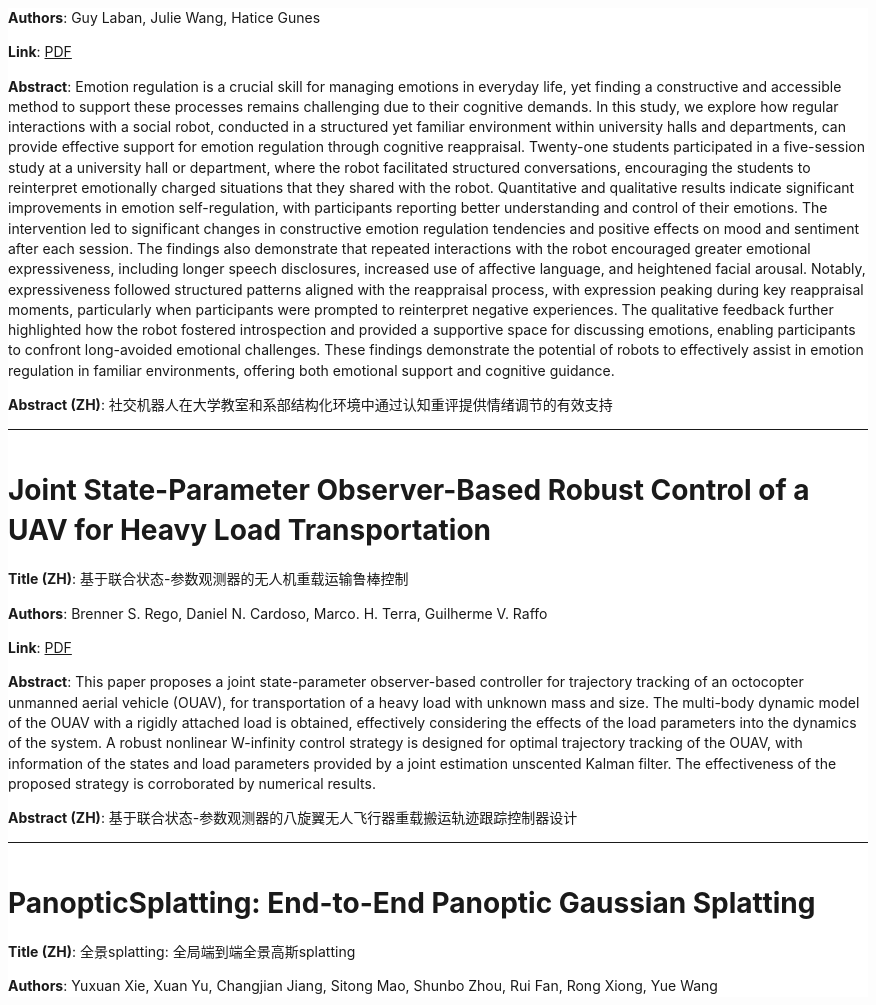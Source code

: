 **Authors**: Guy Laban, Julie Wang, Hatice Gunes  

**Link**: [PDF](https://arxiv.org/pdf/2503.18243)  

**Abstract**: Emotion regulation is a crucial skill for managing emotions in everyday life, yet finding a constructive and accessible method to support these processes remains challenging due to their cognitive demands. In this study, we explore how regular interactions with a social robot, conducted in a structured yet familiar environment within university halls and departments, can provide effective support for emotion regulation through cognitive reappraisal. Twenty-one students participated in a five-session study at a university hall or department, where the robot facilitated structured conversations, encouraging the students to reinterpret emotionally charged situations that they shared with the robot. Quantitative and qualitative results indicate significant improvements in emotion self-regulation, with participants reporting better understanding and control of their emotions. The intervention led to significant changes in constructive emotion regulation tendencies and positive effects on mood and sentiment after each session. The findings also demonstrate that repeated interactions with the robot encouraged greater emotional expressiveness, including longer speech disclosures, increased use of affective language, and heightened facial arousal. Notably, expressiveness followed structured patterns aligned with the reappraisal process, with expression peaking during key reappraisal moments, particularly when participants were prompted to reinterpret negative experiences. The qualitative feedback further highlighted how the robot fostered introspection and provided a supportive space for discussing emotions, enabling participants to confront long-avoided emotional challenges. These findings demonstrate the potential of robots to effectively assist in emotion regulation in familiar environments, offering both emotional support and cognitive guidance. 

**Abstract (ZH)**: 社交机器人在大学教室和系部结构化环境中通过认知重评提供情绪调节的有效支持 

---
# Joint State-Parameter Observer-Based Robust Control of a UAV for Heavy Load Transportation 

**Title (ZH)**: 基于联合状态-参数观测器的无人机重载运输鲁棒控制 

**Authors**: Brenner S. Rego, Daniel N. Cardoso, Marco. H. Terra, Guilherme V. Raffo  

**Link**: [PDF](https://arxiv.org/pdf/2503.18187)  

**Abstract**: This paper proposes a joint state-parameter observer-based controller for trajectory tracking of an octocopter unmanned aerial vehicle (OUAV), for transportation of a heavy load with unknown mass and size. The multi-body dynamic model of the OUAV with a rigidly attached load is obtained, effectively considering the effects of the load parameters into the dynamics of the system. A robust nonlinear W-infinity control strategy is designed for optimal trajectory tracking of the OUAV, with information of the states and load parameters provided by a joint estimation unscented Kalman filter. The effectiveness of the proposed strategy is corroborated by numerical results. 

**Abstract (ZH)**: 基于联合状态-参数观测器的八旋翼无人飞行器重载搬运轨迹跟踪控制器设计 

---
# PanopticSplatting: End-to-End Panoptic Gaussian Splatting 

**Title (ZH)**: 全景splatting: 全局端到端全景高斯splatting 

**Authors**: Yuxuan Xie, Xuan Yu, Changjian Jiang, Sitong Mao, Shunbo Zhou, Rui Fan, Rong Xiong, Yue Wang  
